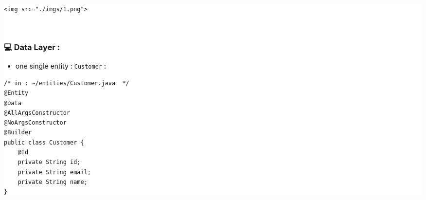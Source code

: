     <img src="./imgs/1.png">
</p>

<br>

### 💻 Data Layer : 

* one single entity : `Customer` :

```
/* in : ~/entities/Customer.java  */
@Entity
@Data
@AllArgsConstructor
@NoArgsConstructor
@Builder
public class Customer {
    @Id
    private String id;
    private String email;
    private String name;
}
```

